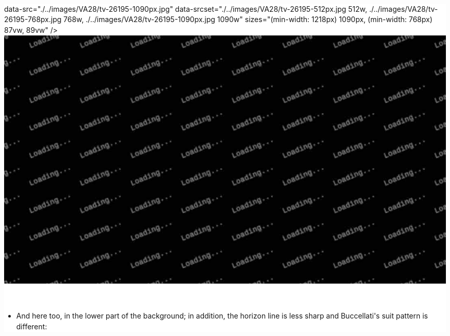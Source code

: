  data-src="./../images/VA28/tv-26195-1090px.jpg"
 data-srcset="./../images/VA28/tv-26195-512px.jpg 512w,
 ./../images/VA28/tv-26195-768px.jpg 768w,
 ./../images/VA28/tv-26195-1090px.jpg 1090w"
 sizes="(min-width: 1218px) 1090px,
 (min-width: 768px) 87vw,
 89vw" />
 <img width="100%" height="100%" class="lazyload" src="./../images/loading.jpg"
 data-src="./../images/VA28/bd-26195-1090px.jpg"
 data-srcset="./../images/VA28/bd-26195-512px.jpg 512w,
 ./../images/VA28/bd-26195-768px.jpg 768w,
 ./../images/VA28/bd-26195-1090px.jpg 1090w"
 sizes="(min-width: 1218px) 1090px,
 (min-width: 768px) 87vw,
 89vw" />
</div>

<br>

- And here too, in the lower part of the background; in addition, the horizon line is less sharp and Buccellati's suit pattern is different:

<div id="container1" class="twentytwenty-container">